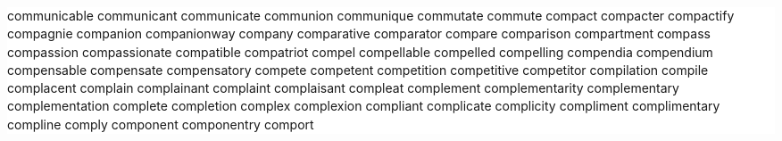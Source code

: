 communicable
communicant
communicate
communion
communique
commutate
commute
compact
compacter
compactify
compagnie
companion
companionway
company
comparative
comparator
compare
comparison
compartment
compass
compassion
compassionate
compatible
compatriot
compel
compellable
compelled
compelling
compendia
compendium
compensable
compensate
compensatory
compete
competent
competition
competitive
competitor
compilation
compile
complacent
complain
complainant
complaint
complaisant
compleat
complement
complementarity
complementary
complementation
complete
completion
complex
complexion
compliant
complicate
complicity
compliment
complimentary
compline
comply
component
componentry
comport